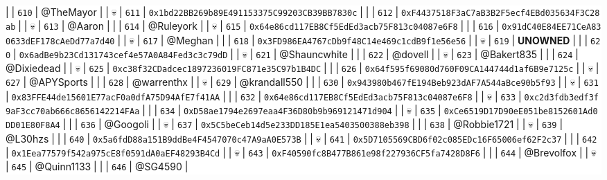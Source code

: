 |  | `610` | @TheMayor |
| 💀 | `611` | `0x1bd22BB269b89E491153375C99203CB39BB7830c` |
|  | `612` | `0xF4437518F3aC7aB3B2F5ecf4EBd035634F3C28ab` |
| 💀 | `613` | @Aaron |
|  | `614` | @Ruleyork |
| 💀 | `615` | `0x64e86cd117EB8Cf5EdEd3acb75F813c04087e6F8` |
|  | `616` | `0x91dC40E84EE71CeA830633dEF178cAeDd77a7d40` |
| 💀 | `617` | @Meghan |
|  | `618` | `0x3FD986EA4767cDb9f48C14e469c1cdB9f1e56e56` |
| 💀 | `619` | **UNOWNED** |
|  | `620` | `0x6adBe9b23Cd131743cef4e57A0A84Fed3c3c79dD` |
| 💀 | `621` | @Shauncwhite |
|  | `622` | @dovell |
| 💀 | `623` | @Bakert835 |
|  | `624` | @Dixiedead |
| 💀 | `625` | `0xc38f32CDadcec1897236019FC871e35C97b1B4DC` |
|  | `626` | `0x64f595f69080d760F09CA144744d1af6B9e7125c` |
| 💀 | `627` | @APYSports |
|  | `628` | @warrenthx |
| 💀 | `629` | @krandall550 |
|  | `630` | `0x943980b467fE194Beb923dAF7A544aBce90b5f93` |
| 💀 | `631` | `0x83FFE44de15601E77acF0a0dfA75D94AfE7f41AA` |
|  | `632` | `0x64e86cd117EB8Cf5EdEd3acb75F813c04087e6F8` |
| 💀 | `633` | `0xc2d3fdb3edf3f9aF3cc70ab666c8656142214FAa` |
|  | `634` | `0xD58ae1794e2697eaa4F36D80b9b969121471d904` |
| 💀 | `635` | `0xCe6519D17D90eE051be8152601Ad0DD01E80F8A4` |
|  | `636` | @Googoli |
| 💀 | `637` | `0x5C5beCeb14d5e233DD185E1ea5403500388eb398` |
|  | `638` | @Robbie1721 |
| 💀 | `639` | @L30hzs |
|  | `640` | `0x5a6fdD88a151B9ddBe4F4547070c47A9aA0E573B` |
| 💀 | `641` | `0x5D7105569CBD6f02c085EDc16F65006ef62F2c37` |
|  | `642` | `0x1Eea77579f542a975cE8f0591dA0aEF48293B4Cd` |
| 💀 | `643` | `0xF40590fc8B477B861e98f227936CF5fa7428D8F6` |
|  | `644` | @Brevolfox |
| 💀 | `645` | @Quinn1133 |
|  | `646` | @SG4590 |